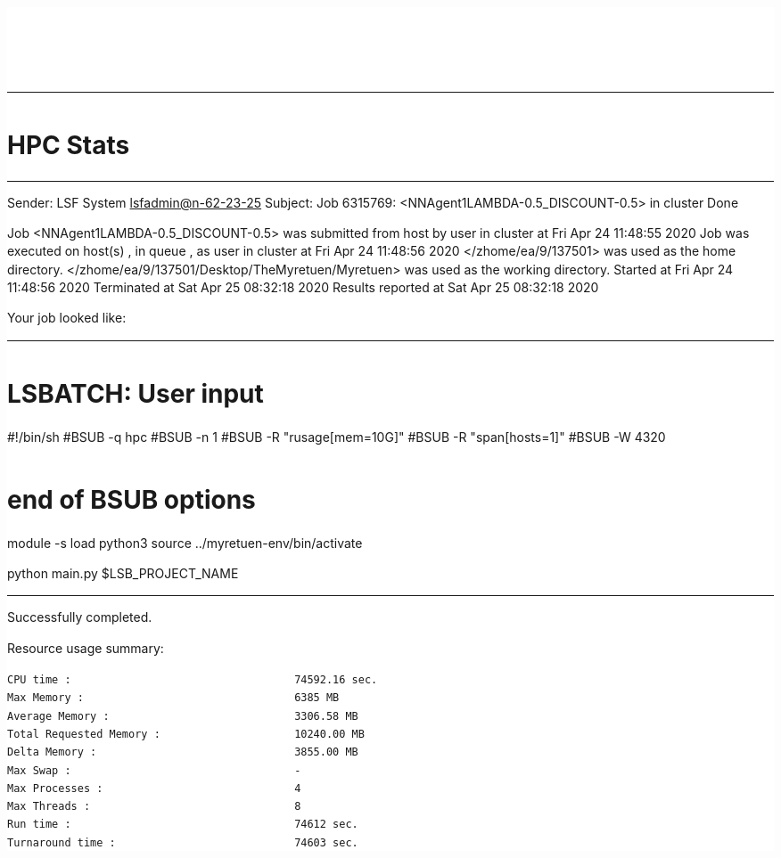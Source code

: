 <br /> 
 <br /> 
 <br /> 
 <br />

---------------------------------------------------------------------------------------------------------------------

# HPC Stats


------------------------------------------------------------
Sender: LSF System <lsfadmin@n-62-23-25>
Subject: Job 6315769: <NNAgent1LAMBDA-0.5_DISCOUNT-0.5> in cluster <dcc> Done

Job <NNAgent1LAMBDA-0.5_DISCOUNT-0.5> was submitted from host <n-62-27-20> by user <s183914> in cluster <dcc> at Fri Apr 24 11:48:55 2020
Job was executed on host(s) <n-62-23-25>, in queue <hpc>, as user <s183914> in cluster <dcc> at Fri Apr 24 11:48:56 2020
</zhome/ea/9/137501> was used as the home directory.
</zhome/ea/9/137501/Desktop/TheMyretuen/Myretuen> was used as the working directory.
Started at Fri Apr 24 11:48:56 2020
Terminated at Sat Apr 25 08:32:18 2020
Results reported at Sat Apr 25 08:32:18 2020

Your job looked like:

------------------------------------------------------------
# LSBATCH: User input
#!/bin/sh
#BSUB -q hpc
#BSUB -n 1
#BSUB -R "rusage[mem=10G]"
#BSUB -R "span[hosts=1]"
#BSUB -W 4320
# end of BSUB options

module -s load python3
source ../myretuen-env/bin/activate

python main.py $LSB_PROJECT_NAME


------------------------------------------------------------

Successfully completed.

Resource usage summary:

    CPU time :                                   74592.16 sec.
    Max Memory :                                 6385 MB
    Average Memory :                             3306.58 MB
    Total Requested Memory :                     10240.00 MB
    Delta Memory :                               3855.00 MB
    Max Swap :                                   -
    Max Processes :                              4
    Max Threads :                                8
    Run time :                                   74612 sec.
    Turnaround time :                            74603 sec.
